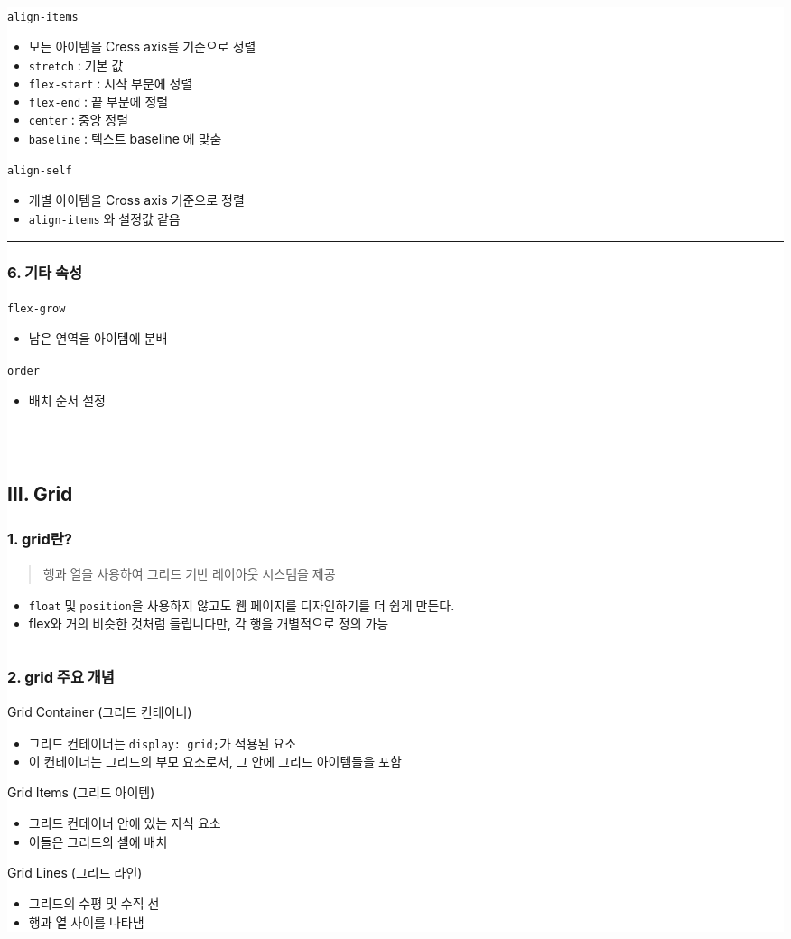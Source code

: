 `align-items`

- 모든 아이템을 Cress axis를 기준으로 정렬
- `stretch` : 기본 값
- `flex-start` : 시작 부분에 정렬
- `flex-end` : 끝 부분에 정렬
- `center` : 중앙 정렬
- `baseline` : 텍스트 baseline 에 맞춤

`align-self`

- 개별 아이템을 Cross axis 기준으로 정렬
- `align-items` 와 설정값 같음

---

### 6. 기타 속성

`flex-grow`

- 남은 연역을 아이템에 분배

`order`

- 배치 순서 설정

---

<br>

## Ⅲ. Grid

### 1. grid란?

> 행과 열을 사용하여 그리드 기반 레이아웃 시스템을 제공

- `float` 및 `position`을 사용하지 않고도 웹 페이지를 디자인하기를 더 쉽게 만든다.
- flex와 거의 비슷한 것처럼 들립니다만, 각 행을 개별적으로 정의 가능

---

### 2. grid 주요 개념

Grid Container (그리드 컨테이너)

- 그리드 컨테이너는 `display: grid;`가 적용된 요소
- 이 컨테이너는 그리드의 부모 요소로서, 그 안에 그리드 아이템들을 포함

Grid Items (그리드 아이템)

- 그리드 컨테이너 안에 있는 자식 요소
- 이들은 그리드의 셀에 배치

Grid Lines (그리드 라인)

- 그리드의 수평 및 수직 선
- 행과 열 사이를 나타냄
